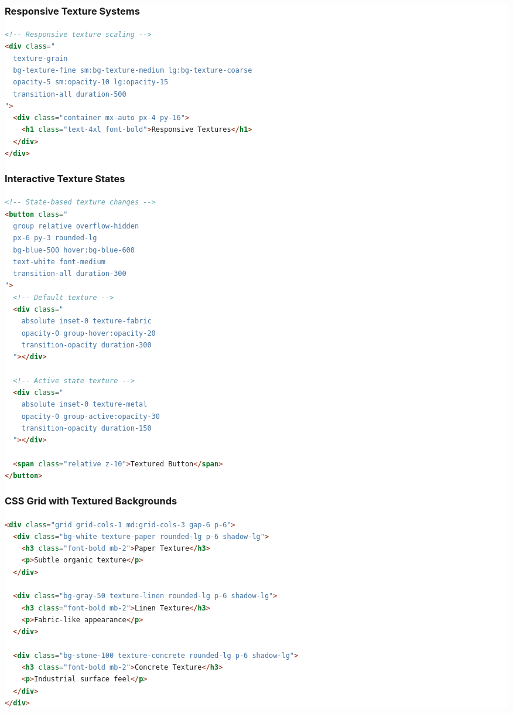 ### Responsive Texture Systems

```html
<!-- Responsive texture scaling -->
<div class="
  texture-grain 
  bg-texture-fine sm:bg-texture-medium lg:bg-texture-coarse
  opacity-5 sm:opacity-10 lg:opacity-15
  transition-all duration-500
">
  <div class="container mx-auto px-4 py-16">
    <h1 class="text-4xl font-bold">Responsive Textures</h1>
  </div>
</div>
```

### Interactive Texture States

```html
<!-- State-based texture changes -->
<button class="
  group relative overflow-hidden
  px-6 py-3 rounded-lg
  bg-blue-500 hover:bg-blue-600
  text-white font-medium
  transition-all duration-300
">
  <!-- Default texture -->
  <div class="
    absolute inset-0 texture-fabric 
    opacity-0 group-hover:opacity-20
    transition-opacity duration-300
  "></div>
  
  <!-- Active state texture -->
  <div class="
    absolute inset-0 texture-metal
    opacity-0 group-active:opacity-30
    transition-opacity duration-150
  "></div>
  
  <span class="relative z-10">Textured Button</span>
</button>
```

### CSS Grid with Textured Backgrounds

```html
<div class="grid grid-cols-1 md:grid-cols-3 gap-6 p-6">
  <div class="bg-white texture-paper rounded-lg p-6 shadow-lg">
    <h3 class="font-bold mb-2">Paper Texture</h3>
    <p>Subtle organic texture</p>
  </div>
  
  <div class="bg-gray-50 texture-linen rounded-lg p-6 shadow-lg">
    <h3 class="font-bold mb-2">Linen Texture</h3>
    <p>Fabric-like appearance</p>
  </div>
  
  <div class="bg-stone-100 texture-concrete rounded-lg p-6 shadow-lg">
    <h3 class="font-bold mb-2">Concrete Texture</h3>
    <p>Industrial surface feel</p>
  </div>
</div>
```